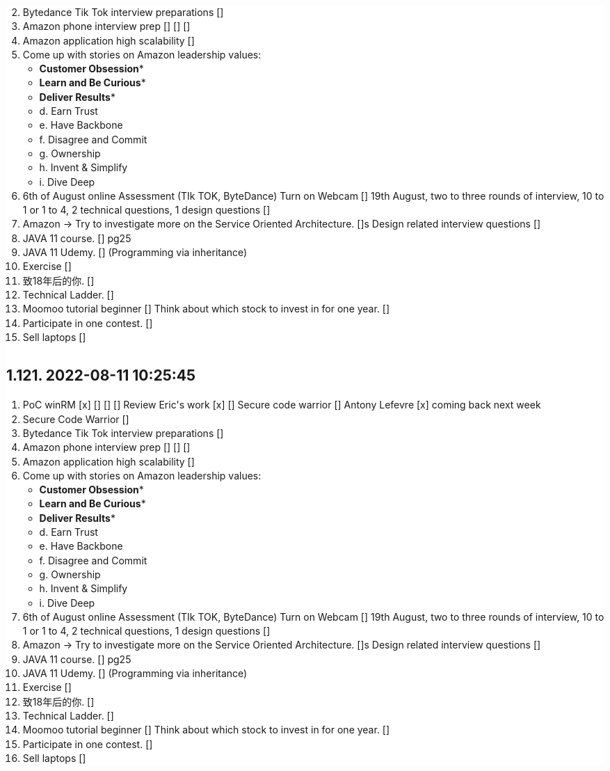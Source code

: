 2. Bytedance Tik Tok interview preparations []
3. Amazon phone interview prep [] [] [] 
4. Amazon application high scalability []
5. Come up with stories on Amazon leadership values:
    - **Customer  Obsession***
    - **Learn and Be  Curious***
    - **Deliver  Results***
    - d.	Earn Trust
    - e.	Have Backbone
    - f.	Disagree and Commit
    - g.	Ownership
    - h.	Invent & Simplify
    - i.	Dive Deep
6. 6th of August online Assessment (TIk TOK, ByteDance)  Turn on Webcam []
   19th August, two to three rounds of interview, 
   10 to 1 or 1 to 4, 2 technical questions, 1 design questions []
7. Amazon -> Try to investigate more on the Service Oriented Architecture. []s
   Design related interview questions []
8.  JAVA 11 course. [] pg25
9.  JAVA 11 Udemy. [] (Programming via inheritance)
10. Exercise []
11. 致18年后的你. [] 
12. Technical Ladder. []
13. Moomoo tutorial beginner []
    Think about which stock to invest in for one year. []
14. Participate in one contest. []
15. Sell laptops []

## 1.121. 2022-08-11 10:25:45
1. PoC winRM [x] [] [] []
   Review Eric's work [x] []
   Secure code warrior []
   Antony Lefevre [x] coming back next week
2. Secure Code Warrior []
3. Bytedance Tik Tok interview preparations []
4. Amazon phone interview prep [] [] [] 
5. Amazon application high scalability []
6. Come up with stories on Amazon leadership values:
    - **Customer  Obsession***
    - **Learn and Be  Curious***
    - **Deliver  Results***
    - d.	Earn Trust
    - e.	Have Backbone
    - f.	Disagree and Commit
    - g.	Ownership
    - h.	Invent & Simplify
    - i.	Dive Deep
7. 6th of August online Assessment (TIk TOK, ByteDance)  Turn on Webcam []
   19th August, two to three rounds of interview, 
   10 to 1 or 1 to 4, 2 technical questions, 1 design questions []
8. Amazon -> Try to investigate more on the Service Oriented Architecture. []s
   Design related interview questions []
9.  JAVA 11 course. [] pg25
10. JAVA 11 Udemy. [] (Programming via inheritance)
11. Exercise []
12. 致18年后的你. [] 
13. Technical Ladder. []
14. Moomoo tutorial beginner []
    Think about which stock to invest in for one year. []
15. Participate in one contest. []
16. Sell laptops []
